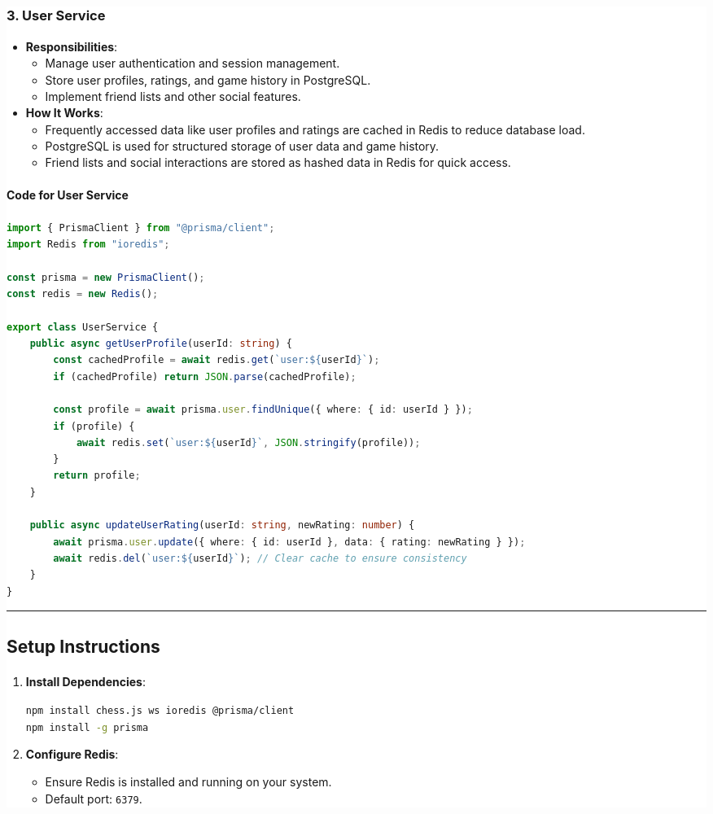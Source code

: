
### 3. **User Service**
   - **Responsibilities**:
     - Manage user authentication and session management.
     - Store user profiles, ratings, and game history in PostgreSQL.
     - Implement friend lists and other social features.
   - **How It Works**:
     - Frequently accessed data like user profiles and ratings are cached in Redis to reduce database load.
     - PostgreSQL is used for structured storage of user data and game history.
     - Friend lists and social interactions are stored as hashed data in Redis for quick access.

#### **Code for User Service**
```typescript
import { PrismaClient } from "@prisma/client";
import Redis from "ioredis";

const prisma = new PrismaClient();
const redis = new Redis();

export class UserService {
    public async getUserProfile(userId: string) {
        const cachedProfile = await redis.get(`user:${userId}`);
        if (cachedProfile) return JSON.parse(cachedProfile);

        const profile = await prisma.user.findUnique({ where: { id: userId } });
        if (profile) {
            await redis.set(`user:${userId}`, JSON.stringify(profile));
        }
        return profile;
    }

    public async updateUserRating(userId: string, newRating: number) {
        await prisma.user.update({ where: { id: userId }, data: { rating: newRating } });
        await redis.del(`user:${userId}`); // Clear cache to ensure consistency
    }
}
```

---

## Setup Instructions

1. **Install Dependencies**:
   ```bash
   npm install chess.js ws ioredis @prisma/client
   npm install -g prisma
   ```

2. **Configure Redis**:
   - Ensure Redis is installed and running on your system.
   - Default port: `6379`.
